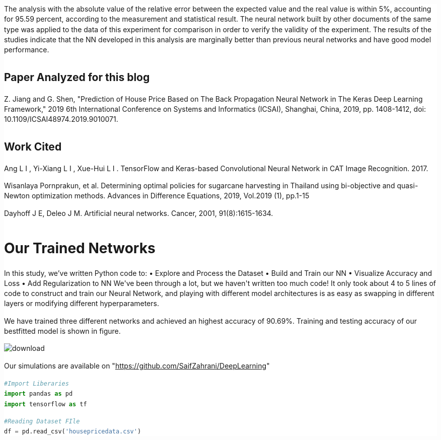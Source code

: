 The analysis with the absolute value of the relative error between the expected value and the real value is within 5%, accounting for 95.59 percent, according to the measurement and statistical result. The neural network built by other documents of the same type was applied to the data of this experiment for comparison in order to verify the validity of the experiment. The results of the studies indicate that the NN developed in this analysis are marginally better than previous neural networks and have good model performance.


## Paper Analyzed for this blog
   Z. Jiang and G. Shen, "Prediction of House Price Based on The Back Propagation Neural Network in The Keras Deep Learning Framework," 2019 6th International Conference on        Systems and Informatics (ICSAI), Shanghai, China, 2019, pp. 1408-1412, doi: 10.1109/ICSAI48974.2019.9010071.

## Work Cited

Ang L I , Yi-Xiang L I , Xue-Hui L I . TensorFlow and Keras-based Convolutional Neural Network in CAT Image Recognition. 2017.


Wisanlaya Pornprakun, et al. Determining optimal policies for sugarcane harvesting in Thailand using bi-objective and quasi-Newton optimization methods. Advances in Difference Equations, 2019, Vol.2019 (1), pp.1-15


Dayhoff J E, Deleo J M. Artificial neural networks. Cancer, 2001, 91(8):1615-1634. 

# Our Trained Networks

In this study, we’ve written Python code to:
  •	Explore and Process the Dataset
  •	Build and Train our NN
  •	Visualize  Accuracy and Loss
  •	Add Regularization to NN
We've been through a lot, but we haven't written too much code! It only took about 4 to 5 lines of code to construct and train our Neural Network, and playing with different model architectures is as easy as swapping in different layers or modifying different hyperparameters.

We have trained three different networks and achieved an highest accuracy of 90.69%. Training and testing accuracy of our bestfitted model is shown in figure.

![download](https://user-images.githubusercontent.com/81248615/112745201-0b3d6d80-8fc0-11eb-987d-0c2d6712a680.png)


Our simulations are available on "https://github.com/SaifZahrani/DeepLearning"





```python
#Import Liberaries
import pandas as pd
import tensorflow as tf
```


```python
#Reading Dataset FIle
df = pd.read_csv('housepricedata.csv')
```
